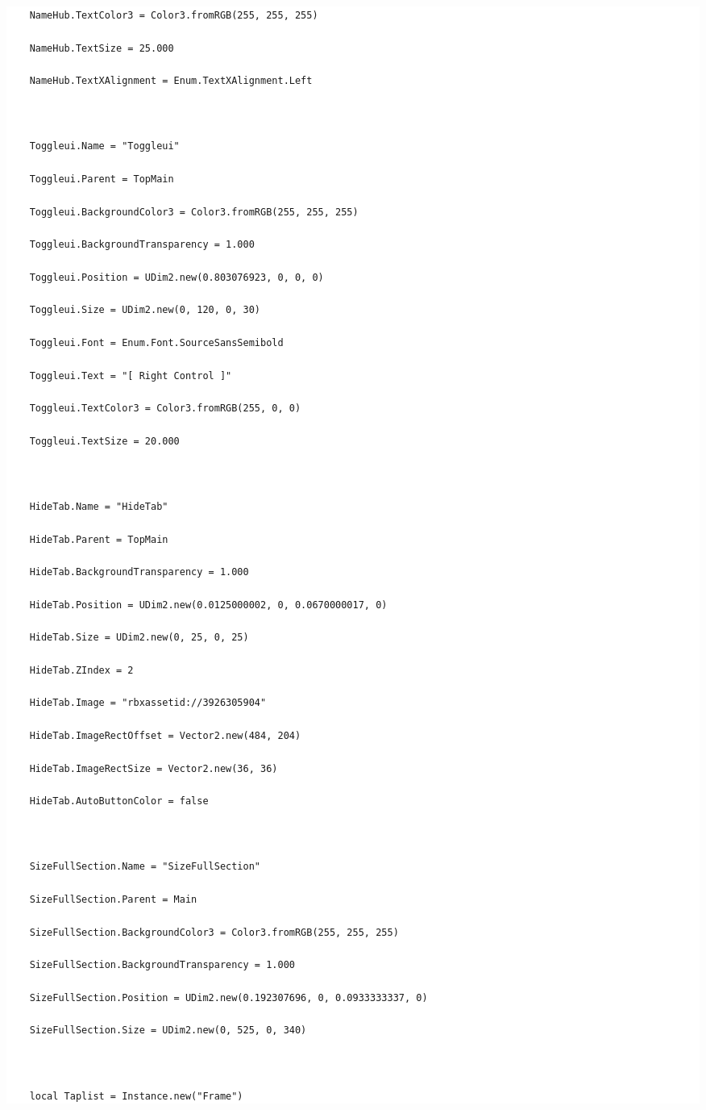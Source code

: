 		NameHub.TextColor3 = Color3.fromRGB(255, 255, 255)

		NameHub.TextSize = 25.000

		NameHub.TextXAlignment = Enum.TextXAlignment.Left

	

		Toggleui.Name = "Toggleui"

		Toggleui.Parent = TopMain

		Toggleui.BackgroundColor3 = Color3.fromRGB(255, 255, 255)

		Toggleui.BackgroundTransparency = 1.000

		Toggleui.Position = UDim2.new(0.803076923, 0, 0, 0)

		Toggleui.Size = UDim2.new(0, 120, 0, 30)

		Toggleui.Font = Enum.Font.SourceSansSemibold

		Toggleui.Text = "[ Right Control ]"

		Toggleui.TextColor3 = Color3.fromRGB(255, 0, 0)

		Toggleui.TextSize = 20.000

	

		HideTab.Name = "HideTab"

		HideTab.Parent = TopMain

		HideTab.BackgroundTransparency = 1.000

		HideTab.Position = UDim2.new(0.0125000002, 0, 0.0670000017, 0)

		HideTab.Size = UDim2.new(0, 25, 0, 25)

		HideTab.ZIndex = 2

		HideTab.Image = "rbxassetid://3926305904"

		HideTab.ImageRectOffset = Vector2.new(484, 204)

		HideTab.ImageRectSize = Vector2.new(36, 36)

		HideTab.AutoButtonColor = false

	

		SizeFullSection.Name = "SizeFullSection"

		SizeFullSection.Parent = Main

		SizeFullSection.BackgroundColor3 = Color3.fromRGB(255, 255, 255)

		SizeFullSection.BackgroundTransparency = 1.000

		SizeFullSection.Position = UDim2.new(0.192307696, 0, 0.0933333337, 0)

		SizeFullSection.Size = UDim2.new(0, 525, 0, 340)

	

		local Taplist = Instance.new("Frame")
